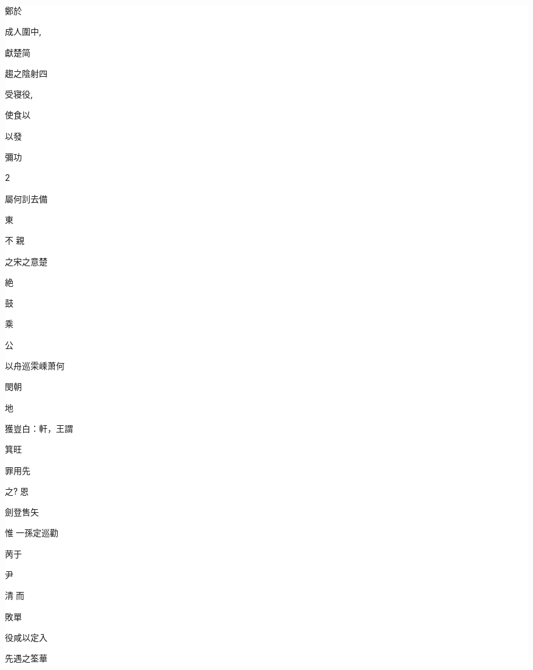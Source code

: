鄭於

成人圍中,

獻楚简

趨之陰射四

受寝役,

使食以

以發


彌功

2

屬何䚯去備

東

不 親

之宋之意楚

絶

鼓

乘

公

以舟巡雬嵊萧何

閔朝

地

獲豈白：軒，王謂

箕旺

罪用先

之? 恩

劍登售矢

惟 一孫定巡勸

苪于

尹

清 而

敗單

役咸以定入

先遇之筌華

